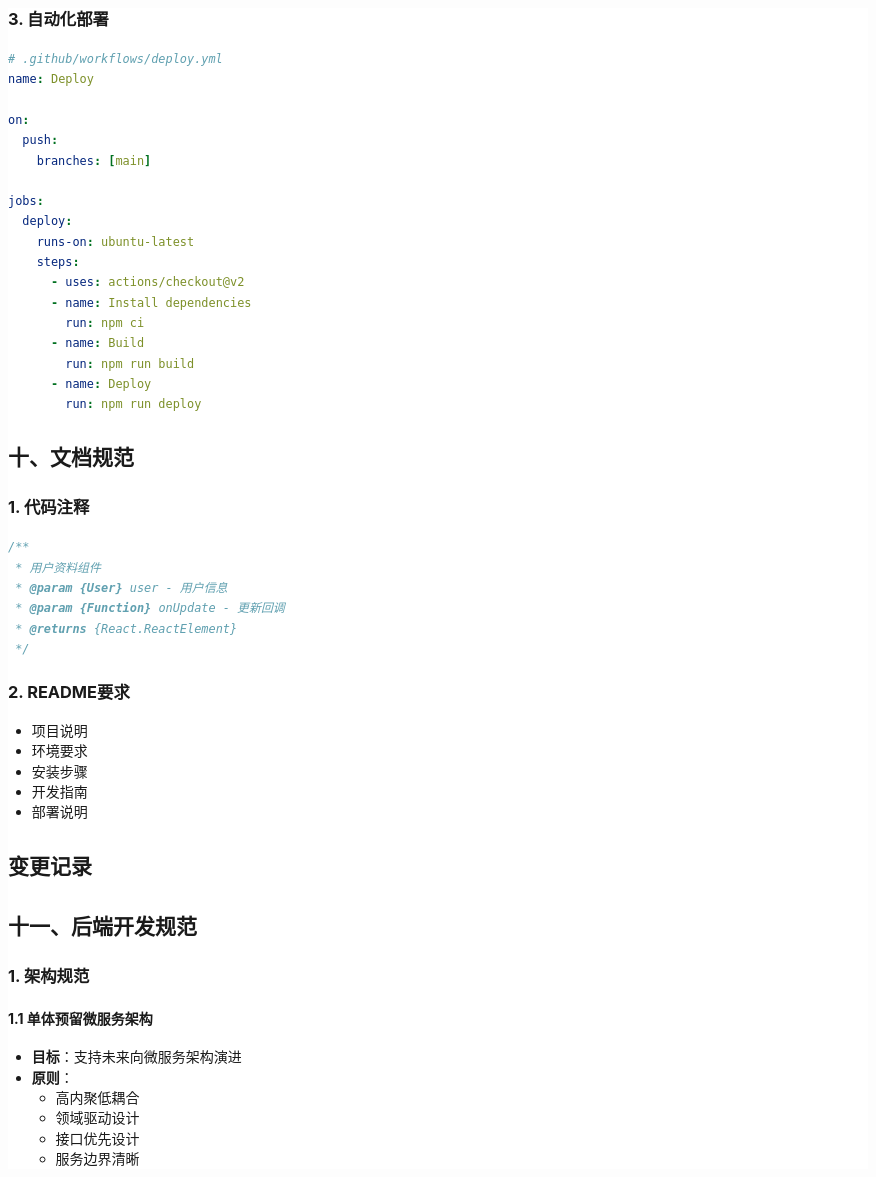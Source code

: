 ### 3. 自动化部署
```yaml
# .github/workflows/deploy.yml
name: Deploy

on:
  push:
    branches: [main]

jobs:
  deploy:
    runs-on: ubuntu-latest
    steps:
      - uses: actions/checkout@v2
      - name: Install dependencies
        run: npm ci
      - name: Build
        run: npm run build
      - name: Deploy
        run: npm run deploy
```

## 十、文档规范

### 1. 代码注释
```typescript
/**
 * 用户资料组件
 * @param {User} user - 用户信息
 * @param {Function} onUpdate - 更新回调
 * @returns {React.ReactElement}
 */
```

### 2. README要求
- 项目说明
- 环境要求
- 安装步骤
- 开发指南
- 部署说明

## 变更记录



## 十一、后端开发规范

### 1. 架构规范
#### 1.1 单体预留微服务架构
- **目标**：支持未来向微服务架构演进
- **原则**：
  * 高内聚低耦合
  * 领域驱动设计
  * 接口优先设计
  * 服务边界清晰
